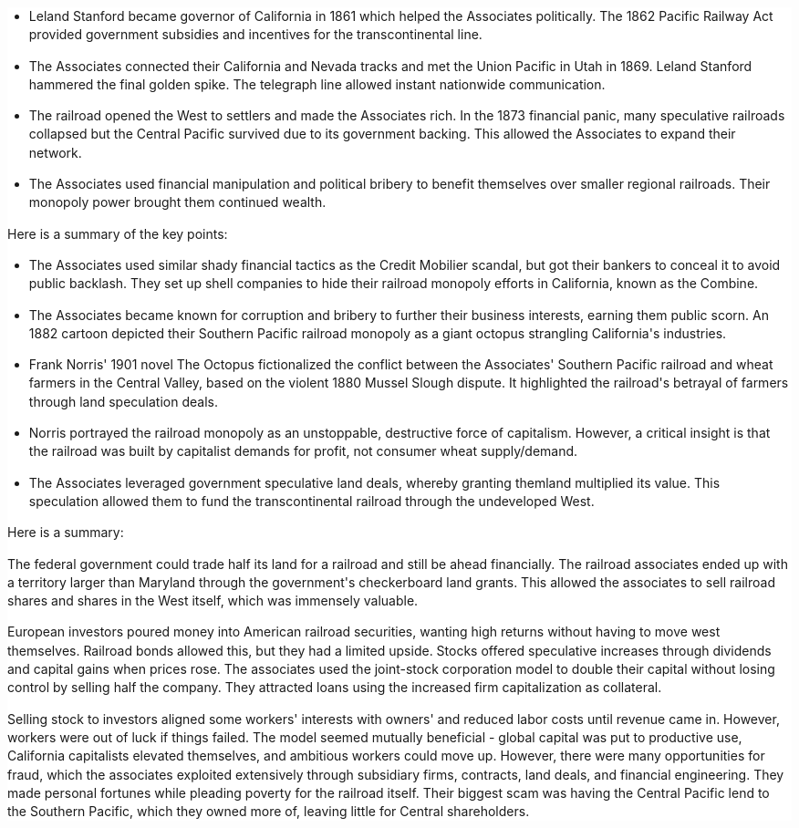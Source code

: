 - Leland Stanford became governor of California in 1861 which helped the Associates politically. The 1862 Pacific Railway Act provided government subsidies and incentives for the transcontinental line.

- The Associates connected their California and Nevada tracks and met the Union Pacific in Utah in 1869. Leland Stanford hammered the final golden spike. The telegraph line allowed instant nationwide communication. 

- The railroad opened the West to settlers and made the Associates rich. In the 1873 financial panic, many speculative railroads collapsed but the Central Pacific survived due to its government backing. This allowed the Associates to expand their network.

- The Associates used financial manipulation and political bribery to benefit themselves over smaller regional railroads. Their monopoly power brought them continued wealth.

 Here is a summary of the key points:

- The Associates used similar shady financial tactics as the Credit Mobilier scandal, but got their bankers to conceal it to avoid public backlash. They set up shell companies to hide their railroad monopoly efforts in California, known as the Combine.

- The Associates became known for corruption and bribery to further their business interests, earning them public scorn. An 1882 cartoon depicted their Southern Pacific railroad monopoly as a giant octopus strangling California's industries. 

- Frank Norris' 1901 novel The Octopus fictionalized the conflict between the Associates' Southern Pacific railroad and wheat farmers in the Central Valley, based on the violent 1880 Mussel Slough dispute. It highlighted the railroad's betrayal of farmers through land speculation deals.

- Norris portrayed the railroad monopoly as an unstoppable, destructive force of capitalism. However, a critical insight is that the railroad was built by capitalist demands for profit, not consumer wheat supply/demand. 

- The Associates leveraged government speculative land deals, whereby granting themland multiplied its value. This speculation allowed them to fund the transcontinental railroad through the undeveloped West.

 Here is a summary:

The federal government could trade half its land for a railroad and still be ahead financially. The railroad associates ended up with a territory larger than Maryland through the government's checkerboard land grants. This allowed the associates to sell railroad shares and shares in the West itself, which was immensely valuable. 

European investors poured money into American railroad securities, wanting high returns without having to move west themselves. Railroad bonds allowed this, but they had a limited upside. Stocks offered speculative increases through dividends and capital gains when prices rose. The associates used the joint-stock corporation model to double their capital without losing control by selling half the company. They attracted loans using the increased firm capitalization as collateral. 

Selling stock to investors aligned some workers' interests with owners' and reduced labor costs until revenue came in. However, workers were out of luck if things failed. The model seemed mutually beneficial - global capital was put to productive use, California capitalists elevated themselves, and ambitious workers could move up. However, there were many opportunities for fraud, which the associates exploited extensively through subsidiary firms, contracts, land deals, and financial engineering. They made personal fortunes while pleading poverty for the railroad itself. Their biggest scam was having the Central Pacific lend to the Southern Pacific, which they owned more of, leaving little for Central shareholders.
